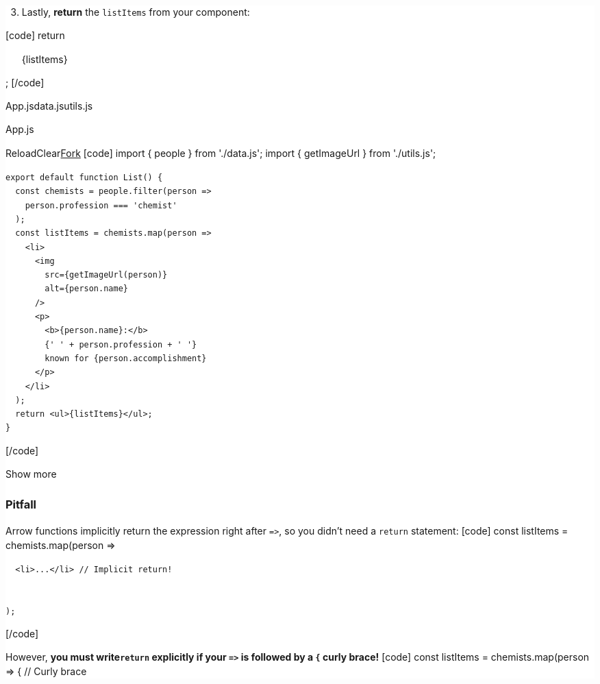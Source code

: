   3. Lastly, **return** the `listItems` from your component:


[code] 
    return <ul>{listItems}</ul>;
[/code]

App.jsdata.jsutils.js

App.js

ReloadClear[Fork](https://codesandbox.io/api/v1/sandboxes/define?undefined&environment=create-react-app "Open in CodeSandbox")
[code]
    import { people } from './data.js';
    import { getImageUrl } from './utils.js';
    
    export default function List() {
      const chemists = people.filter(person =>
        person.profession === 'chemist'
      );
      const listItems = chemists.map(person =>
        <li>
          <img
            src={getImageUrl(person)}
            alt={person.name}
          />
          <p>
            <b>{person.name}:</b>
            {' ' + person.profession + ' '}
            known for {person.accomplishment}
          </p>
        </li>
      );
      return <ul>{listItems}</ul>;
    }
    
    
[/code]

Show more

### Pitfall

Arrow functions implicitly return the expression right after `=>`, so you didn’t need a `return` statement:
[code]
    const listItems = chemists.map(person =>  
    
    
      <li>...</li> // Implicit return!  
    
    
    );
[/code]

However, **you must write`return` explicitly if your `=>` is followed by a `{` curly brace!**
[code]
    const listItems = chemists.map(person => { // Curly brace  
    